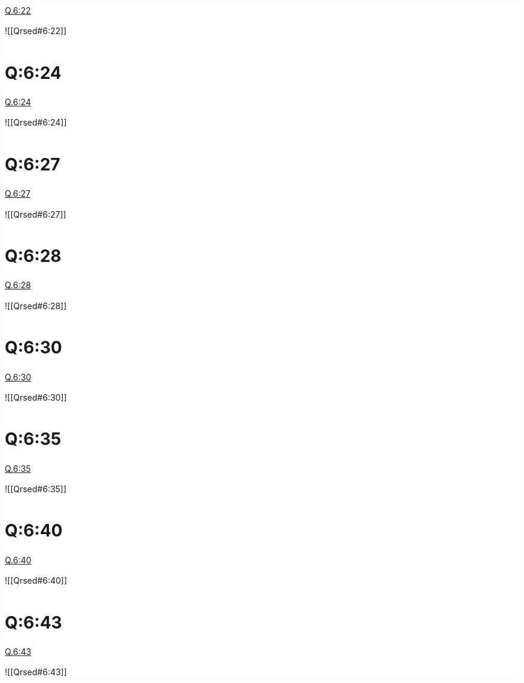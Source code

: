 [Q.6:22](https://quran.com/6:22/tafsirs/ar-tafsir-al-tabari)

![[Qrsed#6:22]]

# Q:6:24

[Q.6:24](https://quran.com/6:24/tafsirs/ar-tafsir-al-tabari)

![[Qrsed#6:24]]

# Q:6:27

[Q.6:27](https://quran.com/6:27/tafsirs/ar-tafsir-al-tabari)

![[Qrsed#6:27]]

# Q:6:28

[Q.6:28](https://quran.com/6:28/tafsirs/ar-tafsir-al-tabari)

![[Qrsed#6:28]]

# Q:6:30

[Q.6:30](https://quran.com/6:30/tafsirs/ar-tafsir-al-tabari)

![[Qrsed#6:30]]

# Q:6:35

[Q.6:35](https://quran.com/6:35/tafsirs/ar-tafsir-al-tabari)

![[Qrsed#6:35]]

# Q:6:40

[Q.6:40](https://quran.com/6:40/tafsirs/ar-tafsir-al-tabari)

![[Qrsed#6:40]]

# Q:6:43

[Q.6:43](https://quran.com/6:43/tafsirs/ar-tafsir-al-tabari)

![[Qrsed#6:43]]

